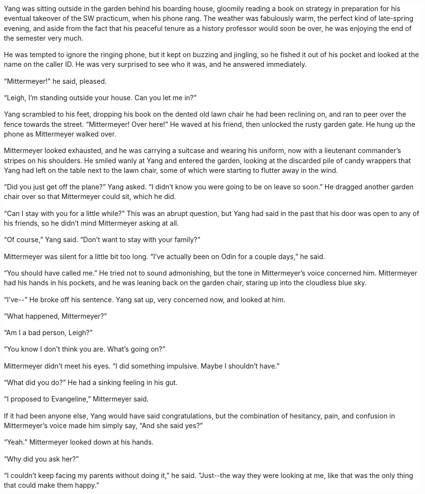 
Yang was sitting outside in the garden behind his boarding house, gloomily reading a book on strategy in preparation for his eventual takeover of the SW practicum, when his phone rang. The weather was fabulously warm, the perfect kind of late\-spring evening, and aside from the fact that his peaceful tenure as a history professor would soon be over, he was enjoying the end of the semester very much.

He was tempted to ignore the ringing phone, but it kept on buzzing and jingling, so he fished it out of his pocket and looked at the name on the caller ID. He was very surprised to see who it was, and he answered immediately.

“Mittermeyer\!” he said, pleased.

“Leigh, I’m standing outside your house. Can you let me in?”

Yang scrambled to his feet, dropping his book on the dented old lawn chair he had been reclining on, and ran to peer over the fence towards the street. “Mittermeyer\! Over here\!” He waved at his friend, then unlocked the rusty garden gate. He hung up the phone as Mittermeyer walked over.

Mittermeyer looked exhausted, and he was carrying a suitcase and wearing his uniform, now with a lieutenant commander’s stripes on his shoulders. He smiled wanly at Yang and entered the garden, looking at the discarded pile of candy wrappers that Yang had left on the table next to the lawn chair, some of which were starting to flutter away in the wind.

“Did you just get off the plane?” Yang asked. “I didn’t know you were going to be on leave so soon.” He dragged another garden chair over so that Mittermeyer could sit, which he did.

“Can I stay with you for a little while?” This was an abrupt question, but Yang had said in the past that his door was open to any of his friends, so he didn’t mind Mittermeyer asking at all.

“Of course,” Yang said. “Don’t want to stay with your family?”

Mittermeyer was silent for a little bit too long. “I’ve actually been on Odin for a couple days,” he said.

“You should have called me.” He tried not to sound admonishing, but the tone in Mittermeyer’s voice concerned him. Mittermeyer had his hands in his pockets, and he was leaning back on the garden chair, staring up into the cloudless blue sky.

“I’ve\-\-” He broke off his sentence. Yang sat up, very concerned now, and looked at him. 

“What happened, Mittermeyer?”

“Am I a bad person, Leigh?”

“You know I don’t think you are. What’s going on?”

Mittermeyer didn’t meet his eyes. “I did something impulsive. Maybe I shouldn’t have.”

“What did you do?” He had a sinking feeling in his gut.

“I proposed to Evangeline,” Mittermeyer said.

If it had been anyone else, Yang would have said congratulations, but the combination of hesitancy, pain, and confusion in Mittermeyer’s voice made him simply say, “And she said yes?”

“Yeah.” Mittermeyer looked down at his hands.

“Why did you ask her?”

“I couldn’t keep facing my parents without doing it,” he said. “Just\-\-the way they were looking at me, like that was the only thing that could make them happy.”

